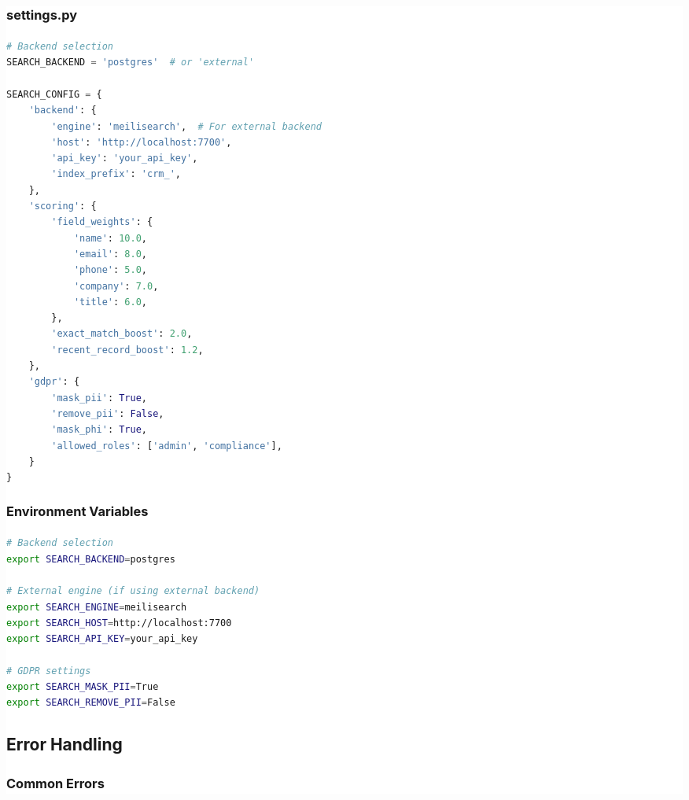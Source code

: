 ### settings.py
```python
# Backend selection
SEARCH_BACKEND = 'postgres'  # or 'external'

SEARCH_CONFIG = {
    'backend': {
        'engine': 'meilisearch',  # For external backend
        'host': 'http://localhost:7700',
        'api_key': 'your_api_key',
        'index_prefix': 'crm_',
    },
    'scoring': {
        'field_weights': {
            'name': 10.0,
            'email': 8.0,
            'phone': 5.0,
            'company': 7.0,
            'title': 6.0,
        },
        'exact_match_boost': 2.0,
        'recent_record_boost': 1.2,
    },
    'gdpr': {
        'mask_pii': True,
        'remove_pii': False,
        'mask_phi': True,
        'allowed_roles': ['admin', 'compliance'],
    }
}
```

### Environment Variables
```bash
# Backend selection
export SEARCH_BACKEND=postgres

# External engine (if using external backend)
export SEARCH_ENGINE=meilisearch
export SEARCH_HOST=http://localhost:7700
export SEARCH_API_KEY=your_api_key

# GDPR settings
export SEARCH_MASK_PII=True
export SEARCH_REMOVE_PII=False
```

## Error Handling

### Common Errors
